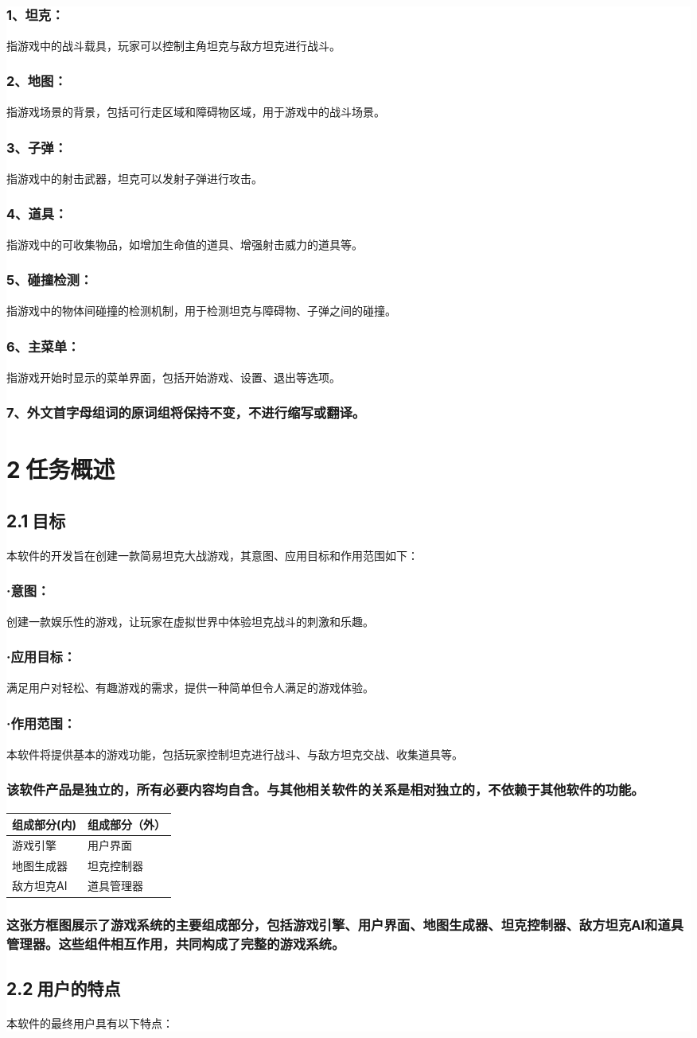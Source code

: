 ### 1、坦克：
指游戏中的战斗载具，玩家可以控制主角坦克与敌方坦克进行战斗。
### 2、地图：
指游戏场景的背景，包括可行走区域和障碍物区域，用于游戏中的战斗场景。
### 3、子弹：
指游戏中的射击武器，坦克可以发射子弹进行攻击。
### 4、道具：
指游戏中的可收集物品，如增加生命值的道具、增强射击威力的道具等。
### 5、碰撞检测：
指游戏中的物体间碰撞的检测机制，用于检测坦克与障碍物、子弹之间的碰撞。
### 6、主菜单：
指游戏开始时显示的菜单界面，包括开始游戏、设置、退出等选项。
### 7、外文首字母组词的原词组将保持不变，不进行缩写或翻译。

# 2 任务概述
## 2.1 目标
本软件的开发旨在创建一款简易坦克大战游戏，其意图、应用目标和作用范围如下：

### ·意图：
创建一款娱乐性的游戏，让玩家在虚拟世界中体验坦克战斗的刺激和乐趣。
### ·应用目标：
满足用户对轻松、有趣游戏的需求，提供一种简单但令人满足的游戏体验。
### ·作用范围：
本软件将提供基本的游戏功能，包括玩家控制坦克进行战斗、与敌方坦克交战、收集道具等。

### 该软件产品是独立的，所有必要内容均自含。与其他相关软件的关系是相对独立的，不依赖于其他软件的功能。

|组成部分(内)|组成部分（外）|
|--------------|------------------|
|   游戏引擎   |   用户界面       |
| 地图生成器  |   坦克控制器    |
| 敌方坦克AI   |   道具管理器    |



### 这张方框图展示了游戏系统的主要组成部分，包括游戏引擎、用户界面、地图生成器、坦克控制器、敌方坦克AI和道具管理器。这些组件相互作用，共同构成了完整的游戏系统。

## 2.2 用户的特点
本软件的最终用户具有以下特点：
